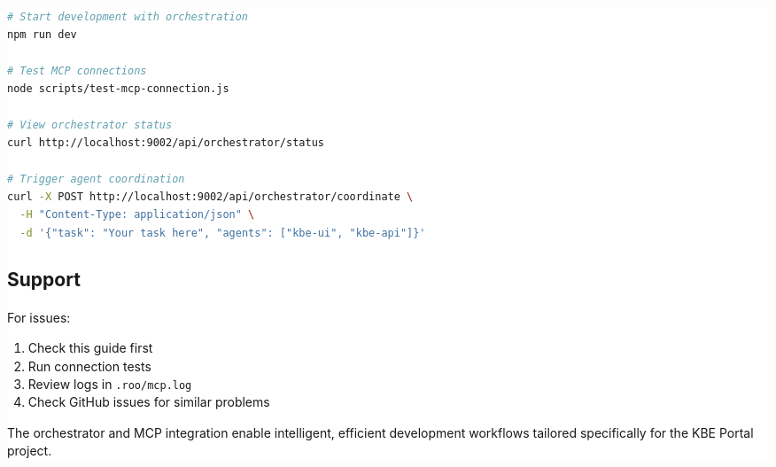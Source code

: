 ```bash
# Start development with orchestration
npm run dev

# Test MCP connections
node scripts/test-mcp-connection.js

# View orchestrator status
curl http://localhost:9002/api/orchestrator/status

# Trigger agent coordination
curl -X POST http://localhost:9002/api/orchestrator/coordinate \
  -H "Content-Type: application/json" \
  -d '{"task": "Your task here", "agents": ["kbe-ui", "kbe-api"]}'
```

## Support

For issues:

1. Check this guide first
2. Run connection tests
3. Review logs in `.roo/mcp.log`
4. Check GitHub issues for similar problems

The orchestrator and MCP integration enable intelligent, efficient development workflows tailored specifically for the KBE Portal project.
